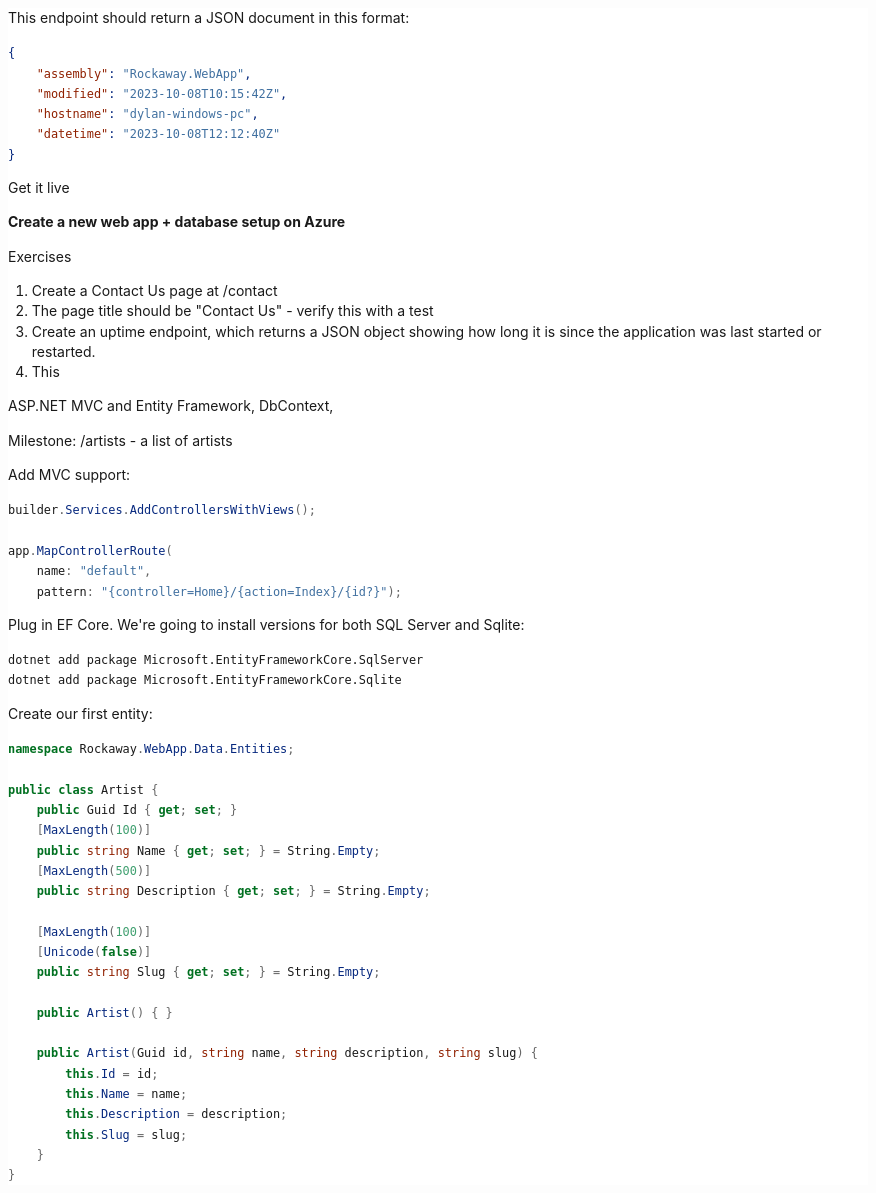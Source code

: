 This endpoint should return a JSON document in this format:

```json
{
    "assembly": "Rockaway.WebApp",
    "modified": "2023-10-08T10:15:42Z",
    "hostname": "dylan-windows-pc",
    "datetime": "2023-10-08T12:12:40Z"
}
```

Get it live

**Create a new web app + database setup on Azure**

Exercises

1. Create a Contact Us page at /contact
2. The page title should be "Contact Us" - verify this with a test
3. Create an uptime endpoint, which returns a JSON object showing how long it is since the application was last started or restarted.
4. This 

ASP.NET MVC and Entity Framework, DbContext, 

Milestone: /artists - a list of artists

Add MVC support:

```csharp
builder.Services.AddControllersWithViews();

app.MapControllerRoute(
	name: "default",
	pattern: "{controller=Home}/{action=Index}/{id?}");	
```



Plug in EF Core. We're going to install versions for both SQL Server and Sqlite:

```console
dotnet add package Microsoft.EntityFrameworkCore.SqlServer
dotnet add package Microsoft.EntityFrameworkCore.Sqlite
```

Create our first entity:

```csharp
namespace Rockaway.WebApp.Data.Entities;

public class Artist {
	public Guid Id { get; set; }
	[MaxLength(100)]
	public string Name { get; set; } = String.Empty;
	[MaxLength(500)]
	public string Description { get; set; } = String.Empty;

	[MaxLength(100)]
	[Unicode(false)]
	public string Slug { get; set; } = String.Empty;

	public Artist() { }

	public Artist(Guid id, string name, string description, string slug) {
		this.Id = id;
		this.Name = name;
		this.Description = description;
		this.Slug = slug;
	}
}
```